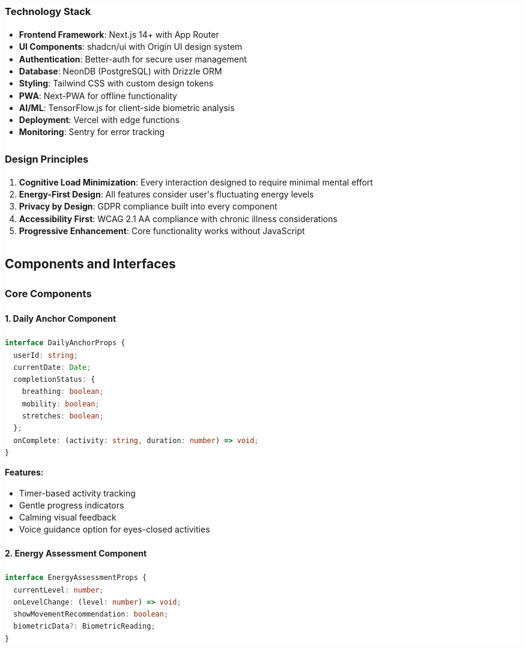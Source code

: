 ### Technology Stack

- **Frontend Framework**: Next.js 14+ with App Router
- **UI Components**: shadcn/ui with Origin UI design system
- **Authentication**: Better-auth for secure user management
- **Database**: NeonDB (PostgreSQL) with Drizzle ORM
- **Styling**: Tailwind CSS with custom design tokens
- **PWA**: Next-PWA for offline functionality
- **AI/ML**: TensorFlow.js for client-side biometric analysis
- **Deployment**: Vercel with edge functions
- **Monitoring**: Sentry for error tracking

### Design Principles

1. **Cognitive Load Minimization**: Every interaction designed to require minimal mental effort
2. **Energy-First Design**: All features consider user's fluctuating energy levels
3. **Privacy by Design**: GDPR compliance built into every component
4. **Accessibility First**: WCAG 2.1 AA compliance with chronic illness considerations
5. **Progressive Enhancement**: Core functionality works without JavaScript

## Components and Interfaces

### Core Components

#### 1. Daily Anchor Component
```typescript
interface DailyAnchorProps {
  userId: string;
  currentDate: Date;
  completionStatus: {
    breathing: boolean;
    mobility: boolean;
    stretches: boolean;
  };
  onComplete: (activity: string, duration: number) => void;
}
```

**Features:**
- Timer-based activity tracking
- Gentle progress indicators
- Calming visual feedback
- Voice guidance option for eyes-closed activities

#### 2. Energy Assessment Component
```typescript
interface EnergyAssessmentProps {
  currentLevel: number;
  onLevelChange: (level: number) => void;
  showMovementRecommendation: boolean;
  biometricData?: BiometricReading;
}
```
